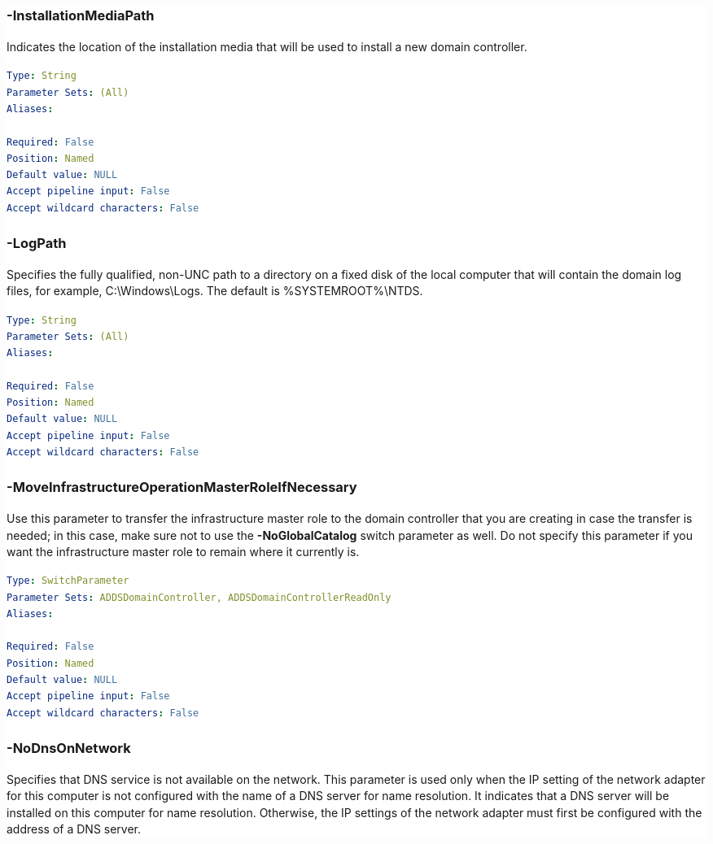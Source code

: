 ### -InstallationMediaPath
Indicates the location of the installation media that will be used to install a new domain controller.

```yaml
Type: String
Parameter Sets: (All)
Aliases: 

Required: False
Position: Named
Default value: NULL
Accept pipeline input: False
Accept wildcard characters: False
```

### -LogPath
Specifies the fully qualified, non-UNC path to a directory on a fixed disk of the local computer that will contain the domain log files, for example, C:\Windows\Logs.
The default is %SYSTEMROOT%\NTDS.

```yaml
Type: String
Parameter Sets: (All)
Aliases: 

Required: False
Position: Named
Default value: NULL
Accept pipeline input: False
Accept wildcard characters: False
```

### -MoveInfrastructureOperationMasterRoleIfNecessary
Use this parameter to transfer the infrastructure master role to the domain controller that you are creating in case the transfer is needed; in this case, make sure not to use the **-NoGlobalCatalog** switch parameter as well.
Do not specify this parameter if you want the infrastructure master role to remain where it currently is.

```yaml
Type: SwitchParameter
Parameter Sets: ADDSDomainController, ADDSDomainControllerReadOnly
Aliases: 

Required: False
Position: Named
Default value: NULL
Accept pipeline input: False
Accept wildcard characters: False
```

### -NoDnsOnNetwork
Specifies that DNS service is not available on the network.
This parameter is used only when the IP setting of the network adapter for this computer is not configured with the name of a DNS server for name resolution.
It indicates that a DNS server will be installed on this computer for name resolution.
Otherwise, the IP settings of the network adapter must first be configured with the address of a DNS server.
